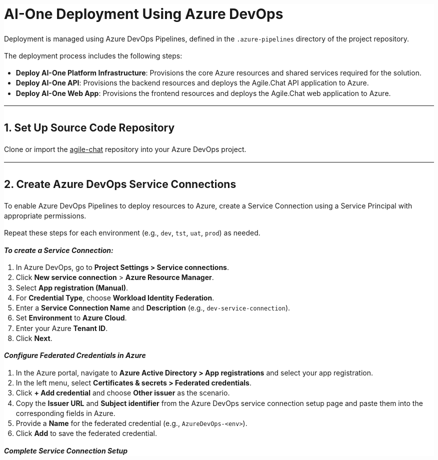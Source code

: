 # AI-One Deployment Using Azure DevOps

Deployment is managed using Azure DevOps Pipelines, defined in the `.azure-pipelines` directory of the project repository.

The deployment process includes the following steps:

- **Deploy AI-One Platform Infrastructure**: Provisions the core Azure resources and shared services required for the solution.
- **Deploy AI-One API**: Provisions the backend resources and deploys the Agile.Chat API application to Azure.
- **Deploy AI-One Web App**: Provisions the frontend resources and deploys the Agile.Chat web application to Azure.

---

## 1. Set Up Source Code Repository

Clone or import the [agile-chat](https://github.com/agile-internal/agile-chat) repository into your Azure DevOps project.

---

## 2. Create Azure DevOps Service Connections

To enable Azure DevOps Pipelines to deploy resources to Azure, create a Service Connection using a Service Principal with appropriate permissions.

Repeat these steps for each environment (e.g., `dev`, `tst`, `uat`, `prod`) as needed.

***To create a Service Connection:***

1. In Azure DevOps, go to **Project Settings > Service connections**.
2. Click **New service connection** > **Azure Resource Manager**.
3. Select **App registration (Manual)**.
4. For **Credential Type**, choose **Workload Identity Federation**.
5. Enter a **Service Connection Name** and **Description** (e.g., `dev-service-connection`).
6. Set **Environment** to **Azure Cloud**.
7. Enter your Azure **Tenant ID**.
8. Click **Next**.

***Configure Federated Credentials in Azure***

1. In the Azure portal, navigate to **Azure Active Directory > App registrations** and select your app registration.
2. In the left menu, select **Certificates & secrets > Federated credentials**.
3. Click **+ Add credential** and choose **Other issuer** as the scenario.
4. Copy the **Issuer URL** and **Subject identifier** from the Azure DevOps service connection setup page and paste them into the corresponding fields in Azure.
5. Provide a **Name** for the federated credential (e.g., `AzureDevOps-<env>`).
6. Click **Add** to save the federated credential.

***Complete Service Connection Setup***
